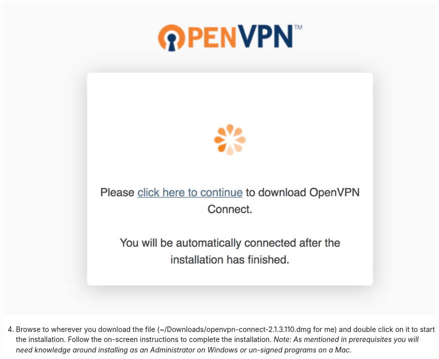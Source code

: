   ![ALT](/assets/1strategy-openvpn-to-aws--openvpn-client-download.png)

  4. Browse to wherever you download the file (~/Downloads/openvpn-connect-2.1.3.110.dmg for me) and double click on it to start the installation. Follow the on-screen instructions to complete the installation.
  *Note: As mentioned in prerequisites you will need knowledge around installing as an Administrator on Windows or un-signed programs on a Mac.*  
